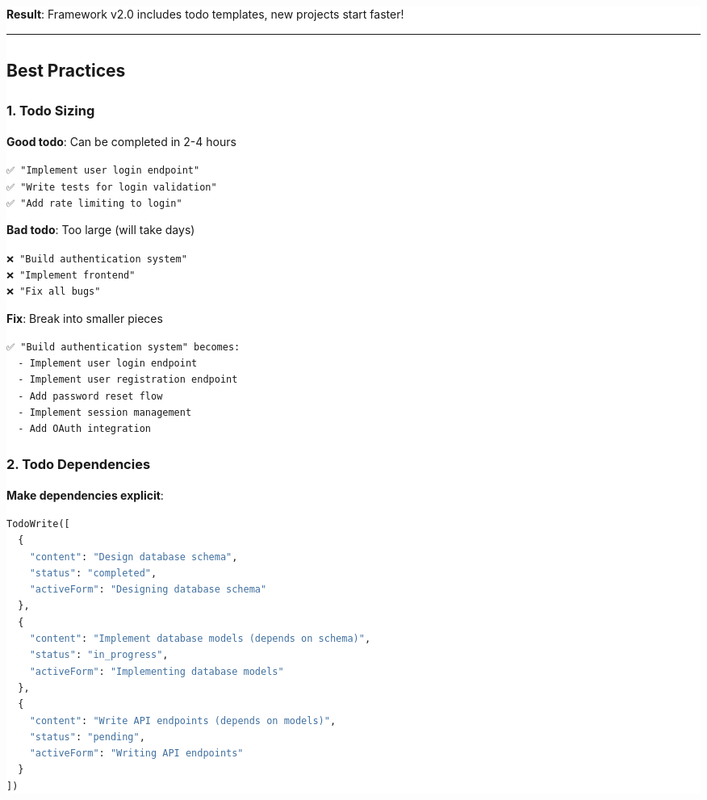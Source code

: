 **Result**: Framework v2.0 includes todo templates, new projects start faster!

---

## Best Practices

### 1. Todo Sizing

**Good todo**: Can be completed in 2-4 hours
```
✅ "Implement user login endpoint"
✅ "Write tests for login validation"
✅ "Add rate limiting to login"
```

**Bad todo**: Too large (will take days)
```
❌ "Build authentication system"
❌ "Implement frontend"
❌ "Fix all bugs"
```

**Fix**: Break into smaller pieces
```
✅ "Build authentication system" becomes:
  - Implement user login endpoint
  - Implement user registration endpoint
  - Add password reset flow
  - Implement session management
  - Add OAuth integration
```

### 2. Todo Dependencies

**Make dependencies explicit**:

```python
TodoWrite([
  {
    "content": "Design database schema",
    "status": "completed",
    "activeForm": "Designing database schema"
  },
  {
    "content": "Implement database models (depends on schema)",
    "status": "in_progress",
    "activeForm": "Implementing database models"
  },
  {
    "content": "Write API endpoints (depends on models)",
    "status": "pending",
    "activeForm": "Writing API endpoints"
  }
])
```
